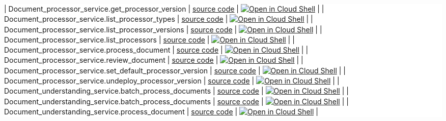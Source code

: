 | Document_processor_service.get_processor_version | [source code](https://github.com/googleapis/google-cloud-node/blob/master/packages/google-cloud-documentai/samples/generated/v1/document_processor_service.get_processor_version.js) | [![Open in Cloud Shell][shell_img]](https://console.cloud.google.com/cloudshell/open?git_repo=https://github.com/googleapis/google-cloud-node&page=editor&open_in_editor=packages/google-cloud-documentai/samples/generated/v1/document_processor_service.get_processor_version.js,samples/README.md) |
| Document_processor_service.list_processor_types | [source code](https://github.com/googleapis/google-cloud-node/blob/master/packages/google-cloud-documentai/samples/generated/v1/document_processor_service.list_processor_types.js) | [![Open in Cloud Shell][shell_img]](https://console.cloud.google.com/cloudshell/open?git_repo=https://github.com/googleapis/google-cloud-node&page=editor&open_in_editor=packages/google-cloud-documentai/samples/generated/v1/document_processor_service.list_processor_types.js,samples/README.md) |
| Document_processor_service.list_processor_versions | [source code](https://github.com/googleapis/google-cloud-node/blob/master/packages/google-cloud-documentai/samples/generated/v1/document_processor_service.list_processor_versions.js) | [![Open in Cloud Shell][shell_img]](https://console.cloud.google.com/cloudshell/open?git_repo=https://github.com/googleapis/google-cloud-node&page=editor&open_in_editor=packages/google-cloud-documentai/samples/generated/v1/document_processor_service.list_processor_versions.js,samples/README.md) |
| Document_processor_service.list_processors | [source code](https://github.com/googleapis/google-cloud-node/blob/master/packages/google-cloud-documentai/samples/generated/v1/document_processor_service.list_processors.js) | [![Open in Cloud Shell][shell_img]](https://console.cloud.google.com/cloudshell/open?git_repo=https://github.com/googleapis/google-cloud-node&page=editor&open_in_editor=packages/google-cloud-documentai/samples/generated/v1/document_processor_service.list_processors.js,samples/README.md) |
| Document_processor_service.process_document | [source code](https://github.com/googleapis/google-cloud-node/blob/master/packages/google-cloud-documentai/samples/generated/v1/document_processor_service.process_document.js) | [![Open in Cloud Shell][shell_img]](https://console.cloud.google.com/cloudshell/open?git_repo=https://github.com/googleapis/google-cloud-node&page=editor&open_in_editor=packages/google-cloud-documentai/samples/generated/v1/document_processor_service.process_document.js,samples/README.md) |
| Document_processor_service.review_document | [source code](https://github.com/googleapis/google-cloud-node/blob/master/packages/google-cloud-documentai/samples/generated/v1/document_processor_service.review_document.js) | [![Open in Cloud Shell][shell_img]](https://console.cloud.google.com/cloudshell/open?git_repo=https://github.com/googleapis/google-cloud-node&page=editor&open_in_editor=packages/google-cloud-documentai/samples/generated/v1/document_processor_service.review_document.js,samples/README.md) |
| Document_processor_service.set_default_processor_version | [source code](https://github.com/googleapis/google-cloud-node/blob/master/packages/google-cloud-documentai/samples/generated/v1/document_processor_service.set_default_processor_version.js) | [![Open in Cloud Shell][shell_img]](https://console.cloud.google.com/cloudshell/open?git_repo=https://github.com/googleapis/google-cloud-node&page=editor&open_in_editor=packages/google-cloud-documentai/samples/generated/v1/document_processor_service.set_default_processor_version.js,samples/README.md) |
| Document_processor_service.undeploy_processor_version | [source code](https://github.com/googleapis/google-cloud-node/blob/master/packages/google-cloud-documentai/samples/generated/v1/document_processor_service.undeploy_processor_version.js) | [![Open in Cloud Shell][shell_img]](https://console.cloud.google.com/cloudshell/open?git_repo=https://github.com/googleapis/google-cloud-node&page=editor&open_in_editor=packages/google-cloud-documentai/samples/generated/v1/document_processor_service.undeploy_processor_version.js,samples/README.md) |
| Document_understanding_service.batch_process_documents | [source code](https://github.com/googleapis/google-cloud-node/blob/master/packages/google-cloud-documentai/samples/generated/v1beta1/document_understanding_service.batch_process_documents.js) | [![Open in Cloud Shell][shell_img]](https://console.cloud.google.com/cloudshell/open?git_repo=https://github.com/googleapis/google-cloud-node&page=editor&open_in_editor=packages/google-cloud-documentai/samples/generated/v1beta1/document_understanding_service.batch_process_documents.js,samples/README.md) |
| Document_understanding_service.batch_process_documents | [source code](https://github.com/googleapis/google-cloud-node/blob/master/packages/google-cloud-documentai/samples/generated/v1beta2/document_understanding_service.batch_process_documents.js) | [![Open in Cloud Shell][shell_img]](https://console.cloud.google.com/cloudshell/open?git_repo=https://github.com/googleapis/google-cloud-node&page=editor&open_in_editor=packages/google-cloud-documentai/samples/generated/v1beta2/document_understanding_service.batch_process_documents.js,samples/README.md) |
| Document_understanding_service.process_document | [source code](https://github.com/googleapis/google-cloud-node/blob/master/packages/google-cloud-documentai/samples/generated/v1beta2/document_understanding_service.process_document.js) | [![Open in Cloud Shell][shell_img]](https://console.cloud.google.com/cloudshell/open?git_repo=https://github.com/googleapis/google-cloud-node&page=editor&open_in_editor=packages/google-cloud-documentai/samples/generated/v1beta2/document_understanding_service.process_document.js,samples/README.md) |

[//]: # "This README.md file is auto-generated, all changes to this file will be lost."
[//]: # "To regenerate it, use `python -m synthtool`."
[explained]: https://cloud.google.com/apis/docs/client-libraries-explained
[launch_stages]: https://cloud.google.com/terms/launch-stages
[client-docs]: https://cloud.google.com/nodejs/docs/reference/documentai/latest
[product-docs]: https://cloud.google.com/document-ai/docs/
[shell_img]: https://gstatic.com/cloudssh/images/open-btn.png
[projects]: https://console.cloud.google.com/project
[billing]: https://support.google.com/cloud/answer/6293499#enable-billing
[enable_api]: https://console.cloud.google.com/flows/enableapi?apiid=documentai.googleapis.com
[auth]: https://cloud.google.com/docs/authentication/getting-started
